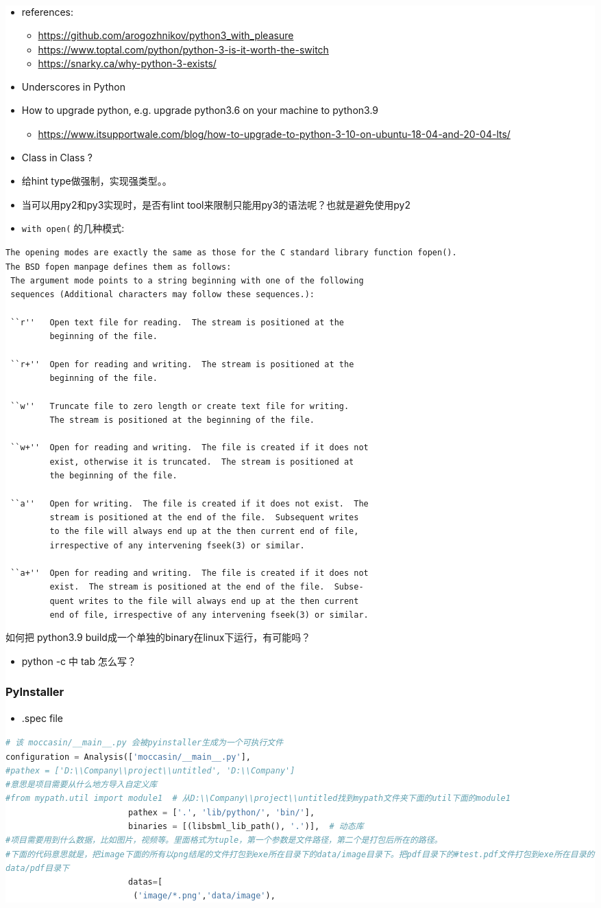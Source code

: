   - references:
    - https://github.com/arogozhnikov/python3_with_pleasure
    - https://www.toptal.com/python/python-3-is-it-worth-the-switch
    - https://snarky.ca/why-python-3-exists/


- Underscores in Python

- How to upgrade python, e.g. upgrade python3.6 on your machine to python3.9
  - https://www.itsupportwale.com/blog/how-to-upgrade-to-python-3-10-on-ubuntu-18-04-and-20-04-lts/

- Class in Class ?

- 给hint type做强制，实现强类型。。

- 当可以用py2和py3实现时，是否有lint tool来限制只能用py3的语法呢？也就是避免使用py2

- `with open(` 的几种模式:
```
The opening modes are exactly the same as those for the C standard library function fopen().
The BSD fopen manpage defines them as follows:
 The argument mode points to a string beginning with one of the following
 sequences (Additional characters may follow these sequences.):

 ``r''   Open text file for reading.  The stream is positioned at the
         beginning of the file.

 ``r+''  Open for reading and writing.  The stream is positioned at the
         beginning of the file.

 ``w''   Truncate file to zero length or create text file for writing.
         The stream is positioned at the beginning of the file.

 ``w+''  Open for reading and writing.  The file is created if it does not
         exist, otherwise it is truncated.  The stream is positioned at
         the beginning of the file.

 ``a''   Open for writing.  The file is created if it does not exist.  The
         stream is positioned at the end of the file.  Subsequent writes
         to the file will always end up at the then current end of file,
         irrespective of any intervening fseek(3) or similar.

 ``a+''  Open for reading and writing.  The file is created if it does not
         exist.  The stream is positioned at the end of the file.  Subse-
         quent writes to the file will always end up at the then current
         end of file, irrespective of any intervening fseek(3) or similar.
```

如何把 python3.9 build成一个单独的binary在linux下运行，有可能吗？

- python -c 中 tab 怎么写？




### PyInstaller
- .spec file
```python
# 该 moccasin/__main__.py 会被pyinstaller生成为一个可执行文件
configuration = Analysis(['moccasin/__main__.py'],    
#pathex = ['D:\\Company\\project\\untitled', 'D:\\Company']
#意思是项目需要从什么地方导入自定义库
#from mypath.util import module1  # 从D:\\Company\\project\\untitled找到mypath文件夹下面的util下面的module1
                         pathex = ['.', 'lib/python/', 'bin/'],
                         binaries = [(libsbml_lib_path(), '.')],  # 动态库
#项目需要用到什么数据，比如图片，视频等。里面格式为tuple，第一个参数是文件路径，第二个是打包后所在的路径。
#下面的代码意思就是，把image下面的所有以png结尾的文件打包到exe所在目录下的data/image目录下。把pdf目录下的#test.pdf文件打包到exe所在目录的data/pdf目录下
                         datas=[
                          ('image/*.png','data/image'),                        
```